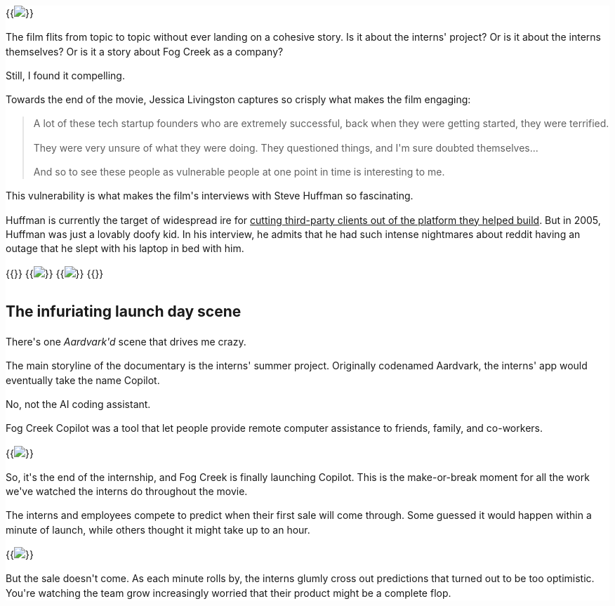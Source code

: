 {{<img src="joel-lighting.webp" max-width="500px" caption="Joel Spolsky isn't this luminescent in real life." has-border="false">}}

The film flits from topic to topic without ever landing on a cohesive story. Is it about the interns' project? Or is it about the interns themselves? Or is it a story about Fog Creek as a company?

Still, I found it compelling.

Towards the end of the movie, Jessica Livingston captures so crisply what makes the film engaging:

> A lot of these tech startup founders who are extremely successful, back when they were getting started, they were terrified.
>
> They were very unsure of what they were doing. They questioned things, and I'm sure doubted themselves...
>
> And so to see these people as vulnerable people at one point in time is interesting to me.

This vulnerability is what makes the film's interviews with Steve Huffman so fascinating.

Huffman is currently the target of widespread ire for [cutting third-party clients out of the platform they helped build](https://techcrunch.com/2023/06/16/reddit-ceo-lashes-out-on-protests-moderators-and-third-party-apps/). But in 2005, Huffman was just a lovably doofy kid. In his interview, he admits that he had such intense nightmares about reddit having an outage that he slept with his laptop in bed with him.

{{<gallery caption="Steve Huffman in 2005 (left) and in 2017 (right) (photo [by Cody Glenn/Web Summit](https://www.flickr.com/photos/websummit/26487734439/in/photostream/), used under [CC-BY-2.0](https://creativecommons.org/licenses/by/2.0/))">}}
{{<img src="steve-huffman-2005.webp" max-width="500px" has-border="false">}}
{{<img src="steve-huffman-2017.webp" max-width="487px" has-border="false">}}
{{</gallery>}}

## The infuriating launch day scene

There's one _Aardvark'd_ scene that drives me crazy.

The main storyline of the documentary is the interns' summer project. Originally codenamed Aardvark, the interns' app would eventually take the name Copilot.

No, not the AI coding assistant.

Fog Creek Copilot was a tool that let people provide remote computer assistance to friends, family, and co-workers.

{{<img src="fog-creek-copilot.webp" max-width="600px" caption="[Fog Creek Copilot](https://web.archive.org/web/20080829161613/https://www.copilot.com/) let people provide remote computer assistance to friends, family, and co-workers.">}}

So, it's the end of the internship, and Fog Creek is finally launching Copilot. This is the make-or-break moment for all the work we've watched the interns do throughout the movie.

The interns and employees compete to predict when their first sale will come through. Some guessed it would happen within a minute of launch, while others thought it might take up to an hour.

{{<img src="sale-predictions.webp" max-width="600px" caption="Fog Creek employees and interns make optimistic predictions about the first sale of Copilot" has-border="false">}}

But the sale doesn't come. As each minute rolls by, the interns glumly cross out predictions that turned out to be too optimistic. You're watching the team grow increasingly worried that their product might be a complete flop.
